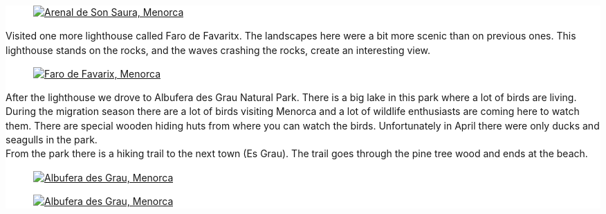   <figure itemprop="associatedMedia" itemscope itemtype="http://schema.org/ImageObject">
    <a href="https://content.11route.com/posts/2016/menorca-spain/DSC07331-2000.jpg" itemprop="contentUrl" data-size="2000x1333">
      <img src="/images/bg.png" data-src="https://content.11route.com/posts/2016/menorca-spain/DSC07331-1000.jpg" width="1000" height="667" itemprop="thumbnail" alt="Arenal de Son Saura, Menorca" />
    </a>
  </figure>
</section>

<section class="text-block">
Visited one more lighthouse called Faro de Favaritx. The landscapes here were a bit more scenic than on previous ones.
This lighthouse stands on the rocks, and the waves crashing the rocks, create an interesting view.
</section>

<section class="image-gallery" itemscope itemtype="http://schema.org/ImageGallery">
  <figure itemprop="associatedMedia" itemscope itemtype="http://schema.org/ImageObject">
    <a href="https://content.11route.com/posts/2016/menorca-spain/DSC07349-2000.jpg" itemprop="contentUrl" data-size="2000x1333">
      <img src="/images/bg.png" data-src="https://content.11route.com/posts/2016/menorca-spain/DSC07349-1000.jpg" width="1000" height="667" itemprop="thumbnail" alt="Faro de Favarix, Menorca" />
    </a>
  </figure>
</section>

<div class="youtube-video" id="menorca-faro-de-favarix" data-video-id="o2Fs6SoRHCk" width="1000" height="563"></div>

<section class="text-block">
After the lighthouse we drove to Albufera des Grau Natural Park.
There is a big lake in this park where a lot of birds are living.
During the migration season there are a lot of birds visiting Menorca and a lot of wildlife enthusiasts are coming here to watch them.
There are special wooden hiding huts from where you can watch the birds.
Unfortunately in April there were only ducks and seagulls in the park.
</section>
<section class="text-block">
From the park there is a hiking trail to the next town (Es Grau).
The trail goes through the pine tree wood and ends at the beach.
</section>

<section class="image-gallery" itemscope itemtype="http://schema.org/ImageGallery">
  <div class="image-row">
    <figure itemprop="associatedMedia" itemscope itemtype="http://schema.org/ImageObject">
      <a href="https://content.11route.com/posts/2016/menorca-spain/DSC07354-2000.jpg" itemprop="contentUrl" data-size="2000x1333">
        <img src="/images/bg.png" data-src="https://content.11route.com/posts/2016/menorca-spain/DSC07354-750.jpg" width="750" height="500" itemprop="thumbnail" alt="Albufera des Grau, Menorca" />
      </a>
    </figure>
    <figure itemprop="associatedMedia" itemscope itemtype="http://schema.org/ImageObject">
      <a href="https://content.11route.com/posts/2016/menorca-spain/DSC07355-2000.jpg" itemprop="contentUrl" data-size="2000x1333">
        <img src="/images/bg.png" data-src="https://content.11route.com/posts/2016/menorca-spain/DSC07355-750.jpg" width="750" height="500" itemprop="thumbnail" alt="Albufera des Grau, Menorca" />
      </a>
    </figure>
  </div>

